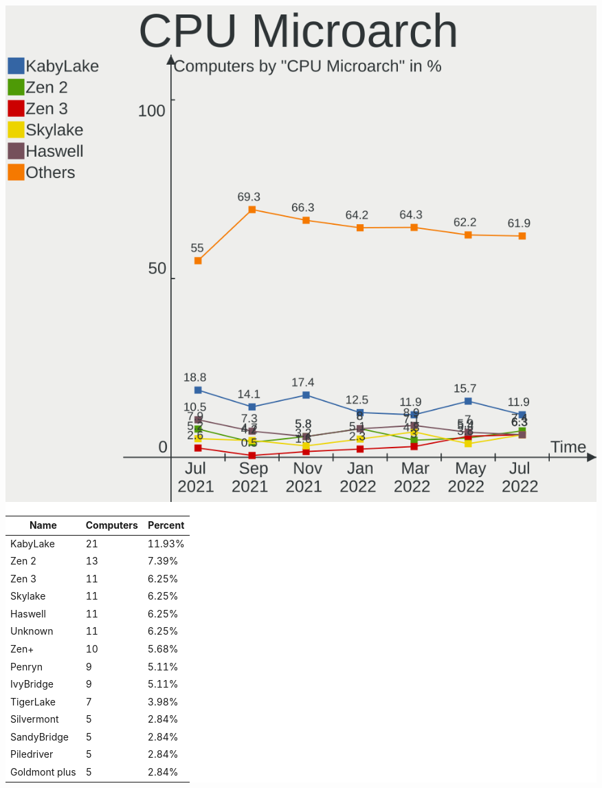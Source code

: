 ![CPU Microarch](./All/images/line_chart/cpu_microarch.svg)

| Name             | Computers | Percent |
|------------------|-----------|---------|
| KabyLake         | 21        | 11.93%  |
| Zen 2            | 13        | 7.39%   |
| Zen 3            | 11        | 6.25%   |
| Skylake          | 11        | 6.25%   |
| Haswell          | 11        | 6.25%   |
| Unknown          | 11        | 6.25%   |
| Zen+             | 10        | 5.68%   |
| Penryn           | 9         | 5.11%   |
| IvyBridge        | 9         | 5.11%   |
| TigerLake        | 7         | 3.98%   |
| Silvermont       | 5         | 2.84%   |
| SandyBridge      | 5         | 2.84%   |
| Piledriver       | 5         | 2.84%   |
| Goldmont plus    | 5         | 2.84%   |
